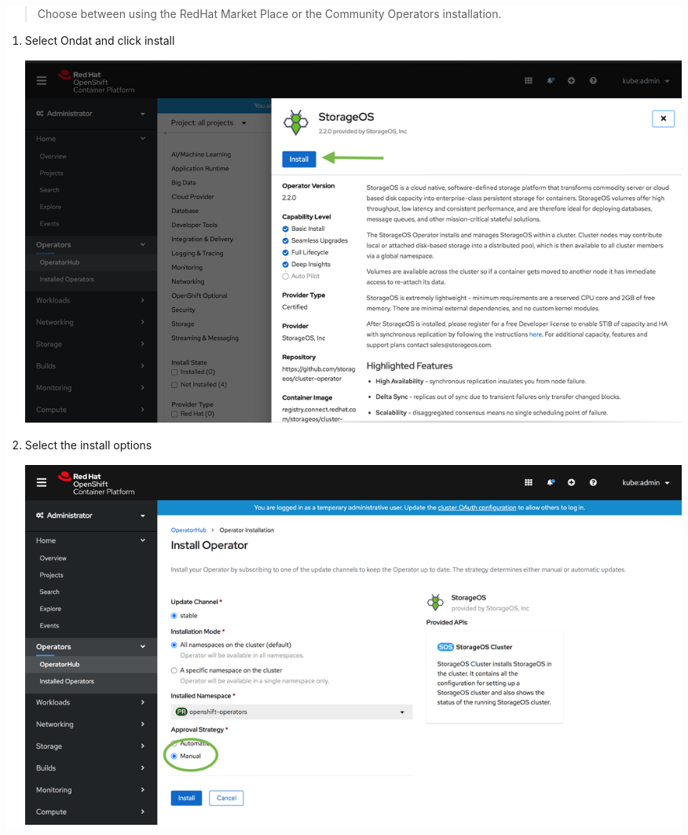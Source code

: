    > Choose between using the RedHat Market Place or the Community Operators
   > installation.

1. Select Ondat and click install

    ![install-1](/images/docs/openshift4/storageos-v2/010-install-operator-modal.png)

1. Select the install options

    ![install-2](/images/docs/openshift4/storageos-v2/020-install-operator-options.png)
